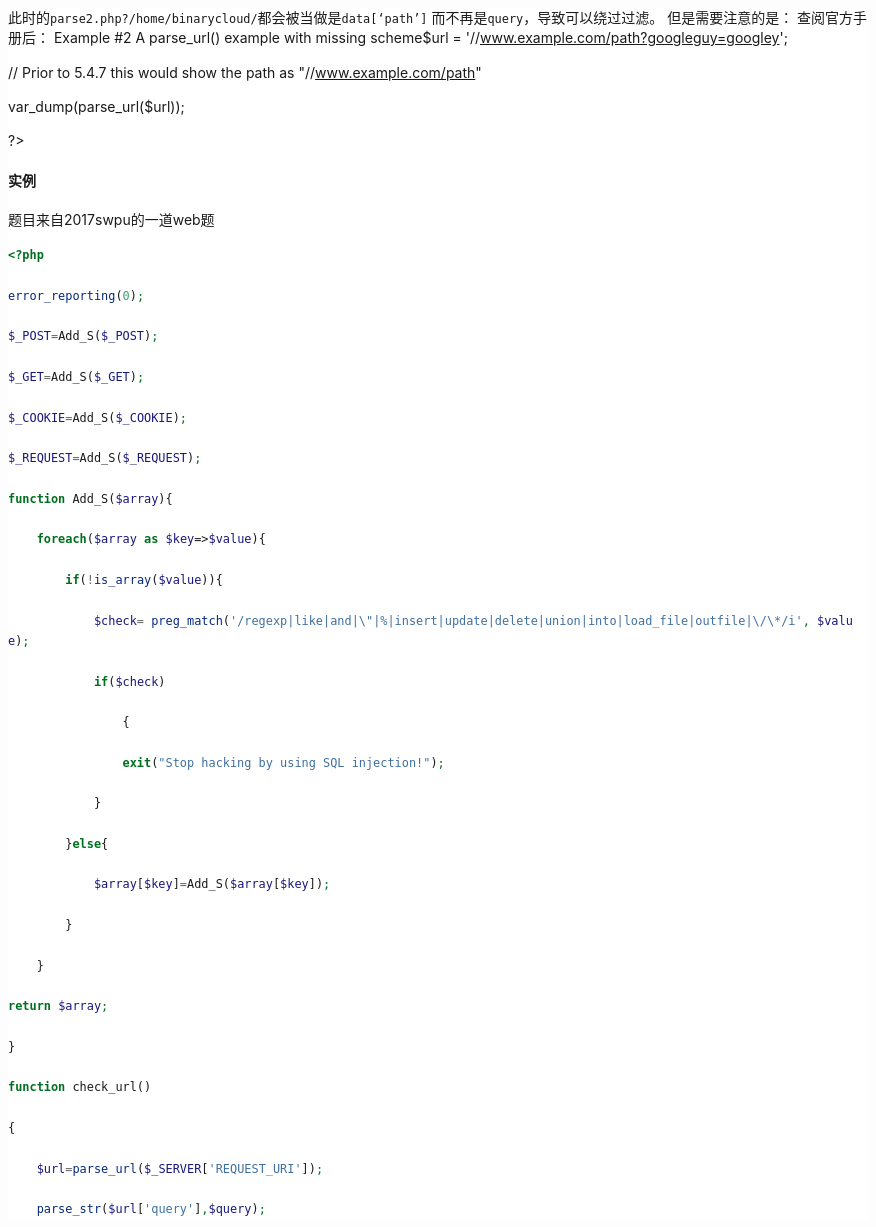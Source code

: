 此时的`parse2.php?/home/binarycloud/`都会被当做是`data[‘path’]`
而不再是`query`，导致可以绕过过滤。
但是需要注意的是：
查阅官方手册后：
Example #2 A parse_url() example with missing scheme$url = '//www.example.com/path?googleguy=googley';

// Prior to 5.4.7 this would show the path as "//www.example.com/path"

var_dump(parse_url($url));

?>

#### 实例
题目来自2017swpu的一道web题
```php
<?php

error_reporting(0);

$_POST=Add_S($_POST);

$_GET=Add_S($_GET);

$_COOKIE=Add_S($_COOKIE);

$_REQUEST=Add_S($_REQUEST);

function Add_S($array){

    foreach($array as $key=>$value){

        if(!is_array($value)){          

            $check= preg_match('/regexp|like|and|\"|%|insert|update|delete|union|into|load_file|outfile|\/\*/i', $value);

            if($check)

                {

                exit("Stop hacking by using SQL injection!");

            }

        }else{

            $array[$key]=Add_S($array[$key]); 

        }

    }

return $array;

}

function check_url()

{

    $url=parse_url($_SERVER['REQUEST_URI']);

    parse_str($url['query'],$query);

```